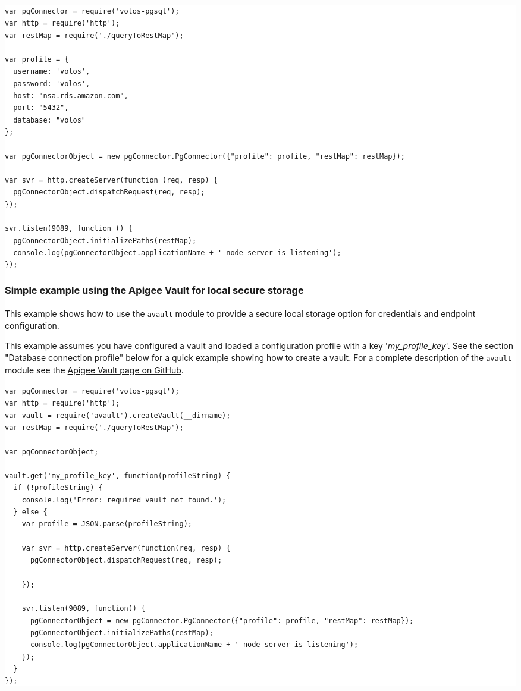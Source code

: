 ```
var pgConnector = require('volos-pgsql');
var http = require('http');
var restMap = require('./queryToRestMap');

var profile = {
  username: 'volos',
  password: 'volos',
  host: "nsa.rds.amazon.com",
  port: "5432",
  database: "volos"
};

var pgConnectorObject = new pgConnector.PgConnector({"profile": profile, "restMap": restMap});

var svr = http.createServer(function (req, resp) {
  pgConnectorObject.dispatchRequest(req, resp);
});

svr.listen(9089, function () {
  pgConnectorObject.initializePaths(restMap);
  console.log(pgConnectorObject.applicationName + ' node server is listening');
});

```

### Simple example using the Apigee Vault for local secure storage

This example shows how to use the ``avault`` module to provide a secure local storage option for credentials and endpoint configuration.  

This example assumes you have configured a vault and loaded a configuration profile with a key '*my_profile_key*'. See the section "[Database connection profile](#database-connection-profile)" below for a quick example showing how to create a vault. For a complete description of the ``avault`` module see the [Apigee Vault page on GitHub](https://github.com/apigee-127/avault). 

```
var pgConnector = require('volos-pgsql');
var http = require('http');
var vault = require('avault').createVault(__dirname);
var restMap = require('./queryToRestMap');

var pgConnectorObject;

vault.get('my_profile_key', function(profileString) {
  if (!profileString) {
    console.log('Error: required vault not found.');
  } else {
    var profile = JSON.parse(profileString);

    var svr = http.createServer(function(req, resp) {
      pgConnectorObject.dispatchRequest(req, resp);

    });

    svr.listen(9089, function() {
      pgConnectorObject = new pgConnector.PgConnector({"profile": profile, "restMap": restMap});
      pgConnectorObject.initializePaths(restMap);
      console.log(pgConnectorObject.applicationName + ' node server is listening');
    });
  }
});
```
